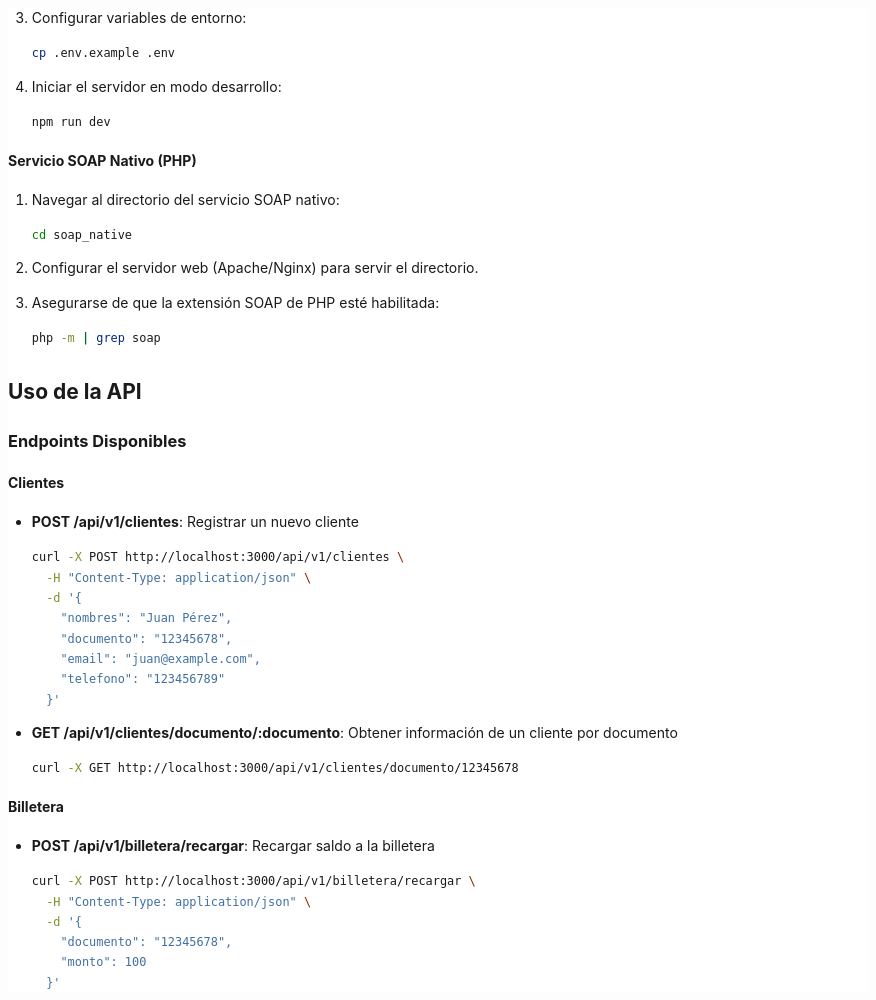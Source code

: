 3. Configurar variables de entorno:
   ```bash
   cp .env.example .env
   ```

4. Iniciar el servidor en modo desarrollo:
   ```bash
   npm run dev
   ```

#### Servicio SOAP Nativo (PHP)

1. Navegar al directorio del servicio SOAP nativo:
   ```bash
   cd soap_native
   ```

2. Configurar el servidor web (Apache/Nginx) para servir el directorio.

3. Asegurarse de que la extensión SOAP de PHP esté habilitada:
   ```bash
   php -m | grep soap
   ```

## Uso de la API

### Endpoints Disponibles

#### Clientes

- **POST /api/v1/clientes**: Registrar un nuevo cliente
  ```bash
  curl -X POST http://localhost:3000/api/v1/clientes \
    -H "Content-Type: application/json" \
    -d '{
      "nombres": "Juan Pérez",
      "documento": "12345678",
      "email": "juan@example.com",
      "telefono": "123456789"
    }'
  ```

- **GET /api/v1/clientes/documento/:documento**: Obtener información de un cliente por documento
  ```bash
  curl -X GET http://localhost:3000/api/v1/clientes/documento/12345678
  ```

#### Billetera

- **POST /api/v1/billetera/recargar**: Recargar saldo a la billetera
  ```bash
  curl -X POST http://localhost:3000/api/v1/billetera/recargar \
    -H "Content-Type: application/json" \
    -d '{
      "documento": "12345678",
      "monto": 100
    }'
  ```
